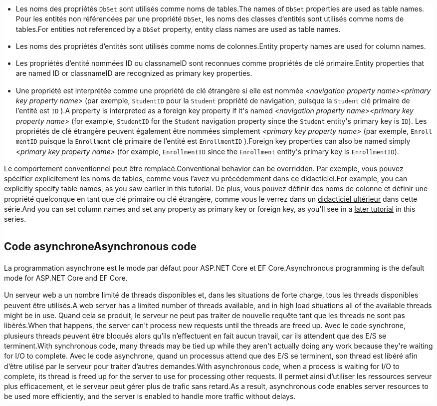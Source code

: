 * <span data-ttu-id="82bc1-311">Les noms des propriétés `DbSet` sont utilisés comme noms de tables.</span><span class="sxs-lookup"><span data-stu-id="82bc1-311">The names of `DbSet` properties are used as table names.</span></span> <span data-ttu-id="82bc1-312">Pour les entités non référencées par une propriété `DbSet`, les noms des classes d’entités sont utilisés comme noms de tables.</span><span class="sxs-lookup"><span data-stu-id="82bc1-312">For entities not referenced by a `DbSet` property, entity class names are used as table names.</span></span>

* <span data-ttu-id="82bc1-313">Les noms des propriétés d’entités sont utilisés comme noms de colonnes.</span><span class="sxs-lookup"><span data-stu-id="82bc1-313">Entity property names are used for column names.</span></span>

* <span data-ttu-id="82bc1-314">Les propriétés d’entité nommées ID ou classnameID sont reconnues comme propriétés de clé primaire.</span><span class="sxs-lookup"><span data-stu-id="82bc1-314">Entity properties that are named ID or classnameID are recognized as primary key properties.</span></span>

* <span data-ttu-id="82bc1-315">Une propriété est interprétée comme une propriété de clé étrangère si elle est nommée *\<navigation property name>\<primary key property name>* (par exemple, `StudentID` pour la `Student` propriété de navigation, puisque la `Student` clé primaire de l’entité est `ID` ).</span><span class="sxs-lookup"><span data-stu-id="82bc1-315">A property is interpreted as a foreign key property if it's named *\<navigation property name>\<primary key property name>* (for example, `StudentID` for the `Student` navigation property since the `Student` entity's primary key is `ID`).</span></span> <span data-ttu-id="82bc1-316">Les propriétés de clé étrangère peuvent également être nommées simplement *\<primary key property name>* (par exemple, `EnrollmentID` puisque la `Enrollment` clé primaire de l’entité est `EnrollmentID` ).</span><span class="sxs-lookup"><span data-stu-id="82bc1-316">Foreign key properties can also be named simply *\<primary key property name>* (for example, `EnrollmentID` since the `Enrollment` entity's primary key is `EnrollmentID`).</span></span>

<span data-ttu-id="82bc1-317">Le comportement conventionnel peut être remplacé.</span><span class="sxs-lookup"><span data-stu-id="82bc1-317">Conventional behavior can be overridden.</span></span> <span data-ttu-id="82bc1-318">Par exemple, vous pouvez spécifier explicitement les noms de tables, comme vous l’avez vu précédemment dans ce didacticiel.</span><span class="sxs-lookup"><span data-stu-id="82bc1-318">For example, you can explicitly specify table names, as you saw earlier in this tutorial.</span></span> <span data-ttu-id="82bc1-319">De plus, vous pouvez définir des noms de colonne et définir une propriété quelconque en tant que clé primaire ou clé étrangère, comme vous le verrez dans un [didacticiel ultérieur](complex-data-model.md) dans cette série.</span><span class="sxs-lookup"><span data-stu-id="82bc1-319">And you can set column names and set any property as primary key or foreign key, as you'll see in a [later tutorial](complex-data-model.md) in this series.</span></span>

## <a name="asynchronous-code"></a><span data-ttu-id="82bc1-320">Code asynchrone</span><span class="sxs-lookup"><span data-stu-id="82bc1-320">Asynchronous code</span></span>

<span data-ttu-id="82bc1-321">La programmation asynchrone est le mode par défaut pour ASP.NET Core et EF Core.</span><span class="sxs-lookup"><span data-stu-id="82bc1-321">Asynchronous programming is the default mode for ASP.NET Core and EF Core.</span></span>

<span data-ttu-id="82bc1-322">Un serveur web a un nombre limité de threads disponibles et, dans les situations de forte charge, tous les threads disponibles peuvent être utilisés.</span><span class="sxs-lookup"><span data-stu-id="82bc1-322">A web server has a limited number of threads available, and in high load situations all of the available threads might be in use.</span></span> <span data-ttu-id="82bc1-323">Quand cela se produit, le serveur ne peut pas traiter de nouvelle requête tant que les threads ne sont pas libérés.</span><span class="sxs-lookup"><span data-stu-id="82bc1-323">When that happens, the server can't process new requests until the threads are freed up.</span></span> <span data-ttu-id="82bc1-324">Avec le code synchrone, plusieurs threads peuvent être bloqués alors qu’ils n’effectuent en fait aucun travail, car ils attendent que des E/S se terminent.</span><span class="sxs-lookup"><span data-stu-id="82bc1-324">With synchronous code, many threads may be tied up while they aren't actually doing any work because they're waiting for I/O to complete.</span></span> <span data-ttu-id="82bc1-325">Avec le code asynchrone, quand un processus attend que des E/S se terminent, son thread est libéré afin d’être utilisé par le serveur pour traiter d’autres demandes.</span><span class="sxs-lookup"><span data-stu-id="82bc1-325">With asynchronous code, when a process is waiting for I/O to complete, its thread is freed up for the server to use for processing other requests.</span></span> <span data-ttu-id="82bc1-326">Il permet ainsi d’utiliser les ressources serveur plus efficacement, et le serveur peut gérer plus de trafic sans retard.</span><span class="sxs-lookup"><span data-stu-id="82bc1-326">As a result, asynchronous code enables server resources to be used more efficiently, and the server is enabled to handle more traffic without delays.</span></span>

